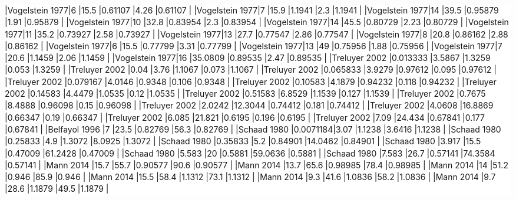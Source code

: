 |Vogelstein 1977|6        |15.5           |0.61107                 |4.26                   |0.61107          |
|Vogelstein 1977|7        |15.9           |1.1941                  |2.3                    |1.1941           |
|Vogelstein 1977|14       |39.5           |0.95879                 |1.91                   |0.95879          |
|Vogelstein 1977|10       |32.8           |0.83954                 |2.3                    |0.83954          |
|Vogelstein 1977|14       |45.5           |0.80729                 |2.23                   |0.80729          |
|Vogelstein 1977|11       |35.2           |0.73927                 |2.58                   |0.73927          |
|Vogelstein 1977|13       |27.7           |0.77547                 |2.86                   |0.77547          |
|Vogelstein 1977|8        |20.8           |0.86162                 |2.88                   |0.86162          |
|Vogelstein 1977|6        |15.5           |0.77799                 |3.31                   |0.77799          |
|Vogelstein 1977|13       |49             |0.75956                 |1.88                   |0.75956          |
|Vogelstein 1977|7        |20.6           |1.1459                  |2.06                   |1.1459           |
|Vogelstein 1977|16       |35.0809        |0.89535                 |2.47                   |0.89535          |
|Treluyer 2002  |0.013333 |3.5867         |1.3259                  |0.053                  |1.3259           |
|Treluyer 2002  |0.04     |3.76           |1.1067                  |0.073                  |1.1067           |
|Treluyer 2002  |0.065833 |3.9279         |0.97612                 |0.095                  |0.97612          |
|Treluyer 2002  |0.079167 |4.0146         |0.9348                  |0.106                  |0.9348           |
|Treluyer 2002  |0.10583  |4.1879         |0.94232                 |0.118                  |0.94232          |
|Treluyer 2002  |0.14583  |4.4479         |1.0535                  |0.12                   |1.0535           |
|Treluyer 2002  |0.51583  |6.8529         |1.1539                  |0.127                  |1.1539           |
|Treluyer 2002  |0.7675   |8.4888         |0.96098                 |0.15                   |0.96098          |
|Treluyer 2002  |2.0242   |12.3044        |0.74412                 |0.181                  |0.74412          |
|Treluyer 2002  |4.0608   |16.8869        |0.66347                 |0.19                   |0.66347          |
|Treluyer 2002  |6.085    |21.821         |0.6195                  |0.196                  |0.6195           |
|Treluyer 2002  |7.09     |24.434         |0.67841                 |0.177                  |0.67841          |
|Belfayol 1996  |7        |23.5           |0.82769                 |56.3                   |0.82769          |
|Schaad 1980    |0.0071184|3.07           |1.1238                  |3.6416                 |1.1238           |
|Schaad 1980    |0.25833  |4.9            |1.3072                  |8.0925                 |1.3072           |
|Schaad 1980    |0.35833  |5.2            |0.84901                 |14.0462                |0.84901          |
|Schaad 1980    |3.917    |15.5           |0.47009                 |61.2428                |0.47009          |
|Schaad 1980    |5.583    |20             |0.5881                  |59.0636                |0.5881           |
|Schaad 1980    |7.583    |26.7           |0.57141                 |74.3584                |0.57141          |
|Mann 2014      |15.7     |55.7           |0.90577                 |90.6                   |0.90577          |
|Mann 2014      |13.7     |65.6           |0.98985                 |78.4                   |0.98985          |
|Mann 2014      |14       |51.2           |0.946                   |85.9                   |0.946            |
|Mann 2014      |15.5     |58.4           |1.1312                  |73.1                   |1.1312           |
|Mann 2014      |9.3      |41.6           |1.0836                  |58.2                   |1.0836           |
|Mann 2014      |9.7      |28.6           |1.1879                  |49.5                   |1.1879           |